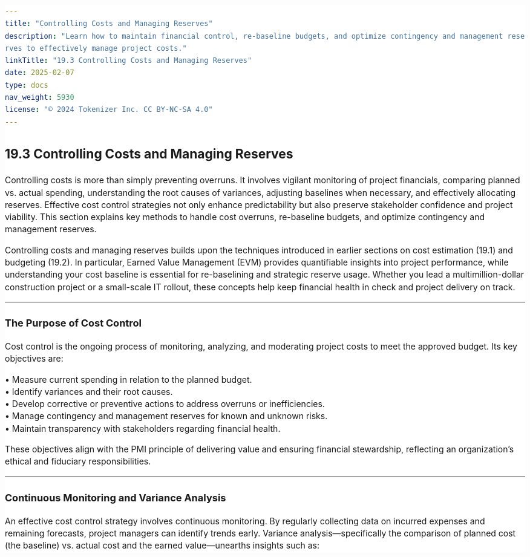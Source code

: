```yaml
---
title: "Controlling Costs and Managing Reserves"
description: "Learn how to maintain financial control, re-baseline budgets, and optimize contingency and management reserves to effectively manage project costs."
linkTitle: "19.3 Controlling Costs and Managing Reserves"
date: 2025-02-07
type: docs
nav_weight: 5930
license: "© 2024 Tokenizer Inc. CC BY-NC-SA 4.0"
---
```


## 19.3 Controlling Costs and Managing Reserves

Controlling costs is more than simply preventing overruns. It involves vigilant monitoring of project financials, comparing planned vs. actual spending, understanding the root causes of variances, adjusting baselines when necessary, and effectively allocating reserves. Effective cost control strategies not only enhance predictability but also preserve stakeholder confidence and project viability. This section explains key methods to handle cost overruns, re-baseline budgets, and optimize contingency and management reserves.

Controlling costs and managing reserves builds upon the techniques introduced in earlier sections on cost estimation (19.1) and budgeting (19.2). In particular, Earned Value Management (EVM) provides quantifiable insights into project performance, while understanding your cost baseline is essential for re-baselining and strategic reserve usage. Whether you lead a multimillion-dollar construction project or a small-scale IT rollout, these concepts help keep financial health in check and project delivery on track.

---

### The Purpose of Cost Control

Cost control is the ongoing process of monitoring, analyzing, and moderating project costs to meet the approved budget. Its key objectives are:

• Measure current spending in relation to the planned budget.  
• Identify variances and their root causes.  
• Develop corrective or preventive actions to address overruns or inefficiencies.  
• Manage contingency and management reserves for known and unknown risks.  
• Maintain transparency with stakeholders regarding financial health.

These objectives align with the PMI principle of delivering value and ensuring financial stewardship, reflecting an organization’s ethical and fiduciary responsibilities.

---

### Continuous Monitoring and Variance Analysis

An effective cost control strategy involves continuous monitoring. By regularly collecting data on incurred expenses and remaining forecasts, project managers can identify trends early. Variance analysis—specifically the comparison of planned cost (the baseline) vs. actual cost and the earned value—unearths insights such as:
